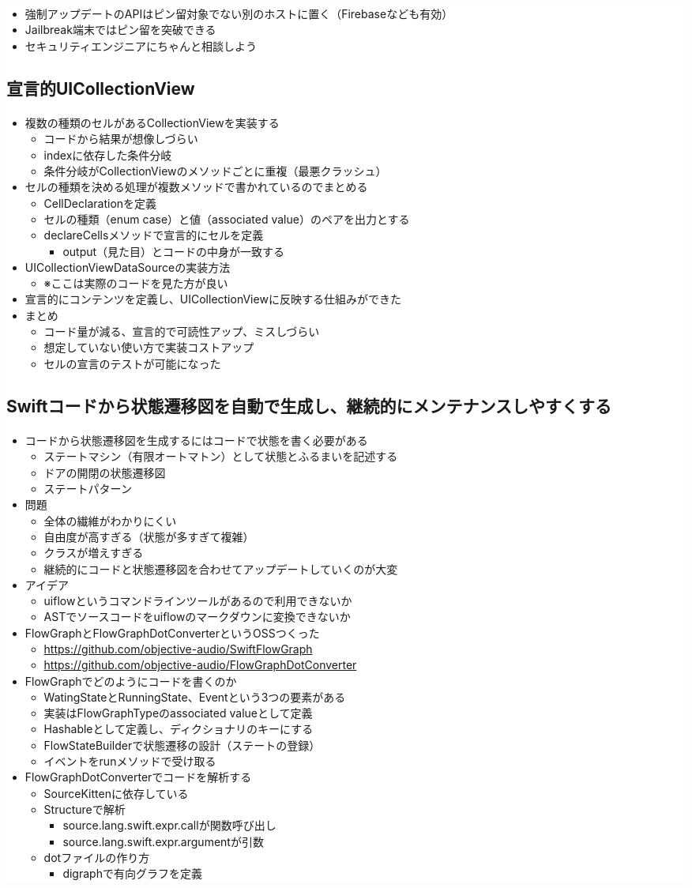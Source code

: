    - 強制アップデートのAPIはピン留対象でない別のホストに置く（Firebaseなども有効）
   - Jailbreak端末ではピン留を突破できる
   - セキュリティエンジニアにちゃんと相談しよう

## 宣言的UICollectionView

 - 複数の種類のセルがあるCollectionViewを実装する
   - コードから結果が想像しづらい
   - indexに依存した条件分岐
   - 条件分岐がCollectionViewのメソッドごとに重複（最悪クラッシュ）
 - セルの種類を決める処理が複数メソッドで書かれているのでまとめる
   - CellDeclarationを定義
   - セルの種類（enum case）と値（associated value）のペアを出力とする
   - declareCellsメソッドで宣言的にセルを定義
     - output（見た目）とコードの中身が一致する
 - UICollectionViewDataSourceの実装方法
   - ※ここは実際のコードを見た方が良い
 - 宣言的にコンテンツを定義し、UICollectionViewに反映する仕組みができた
 - まとめ
   - コード量が減る、宣言的で可読性アップ、ミスしづらい
   - 想定していない使い方で実装コストアップ
   - セルの宣言のテストが可能になった

## Swiftコードから状態遷移図を自動で生成し、継続的にメンテナンスしやすくする

 - コードから状態遷移図を生成するにはコードで状態を書く必要がある
   - ステートマシン（有限オートマトン）として状態とふるまいを記述する
   - ドアの開閉の状態遷移図
   - ステートパターン
 - 問題
   - 全体の繊維がわかりにくい
   - 自由度が高すぎる（状態が多すぎて複雑）
   - クラスが増えすぎる
   - 継続的にコードと状態遷移図を合わせてアップデートしていくのが大変
 - アイデア
   - uiflowというコマンドラインツールがあるので利用できないか
   - ASTでソースコードをuiflowのマークダウンに変換できないか
 - FlowGraphとFlowGraphDotConverterというOSSつくった
   - https://github.com/objective-audio/SwiftFlowGraph
   - https://github.com/objective-audio/FlowGraphDotConverter
 - FlowGraphでどのようにコードを書くのか
   - WatingStateとRunningState、Eventという3つの要素がある
   - 実装はFlowGraphTypeのassociated valueとして定義
   - Hashableとして定義し、ディクショナリのキーにする
   - FlowStateBuilderで状態遷移の設計（ステートの登録）
   - イベントをrunメソッドで受け取る
 - FlowGraphDotConverterでコードを解析する
   - SourceKittenに依存している
   - Structureで解析
     - source.lang.swift.expr.callが関数呼び出し
     - source.lang.swift.expr.argumentが引数
   - dotファイルの作り方
     - digraphで有向グラフを定義
